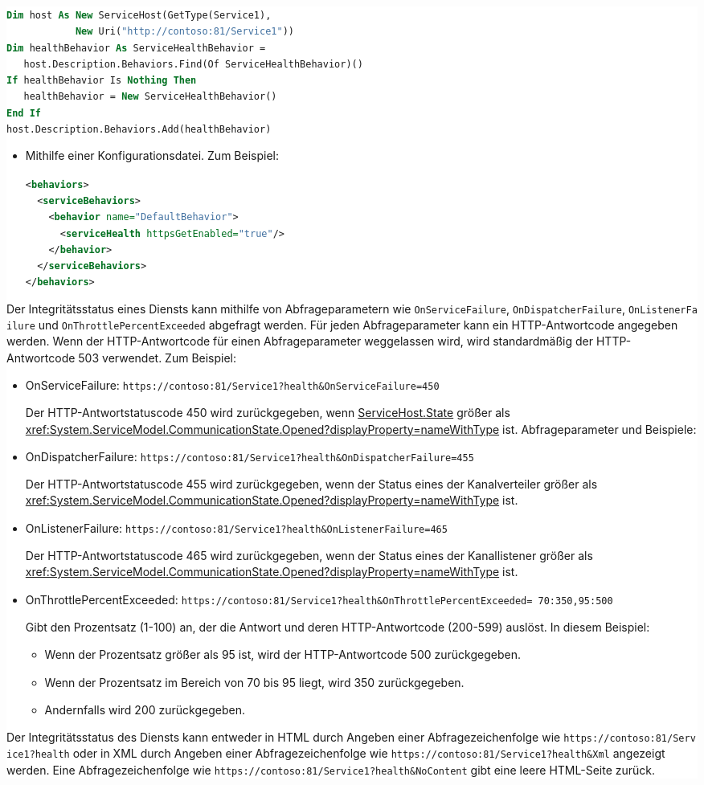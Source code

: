   ```vb
  Dim host As New ServiceHost(GetType(Service1),
              New Uri("http://contoso:81/Service1"))
  Dim healthBehavior As ServiceHealthBehavior =
     host.Description.Behaviors.Find(Of ServiceHealthBehavior)()
  If healthBehavior Is Nothing Then
     healthBehavior = New ServiceHealthBehavior()
  End If
  host.Description.Behaviors.Add(healthBehavior)
  ```

- Mithilfe einer Konfigurationsdatei. Zum Beispiel:

  ```xml
  <behaviors>
    <serviceBehaviors>
      <behavior name="DefaultBehavior">
        <serviceHealth httpsGetEnabled="true"/>
      </behavior>
    </serviceBehaviors>
  </behaviors>
  ```

Der Integritätsstatus eines Diensts kann mithilfe von Abfrageparametern wie `OnServiceFailure`, `OnDispatcherFailure`, `OnListenerFailure` und `OnThrottlePercentExceeded` abgefragt werden. Für jeden Abfrageparameter kann ein HTTP-Antwortcode angegeben werden. Wenn der HTTP-Antwortcode für einen Abfrageparameter weggelassen wird, wird standardmäßig der HTTP-Antwortcode 503 verwendet. Zum Beispiel:

- OnServiceFailure: `https://contoso:81/Service1?health&OnServiceFailure=450`

  Der HTTP-Antwortstatuscode 450 wird zurückgegeben, wenn [ServiceHost.State](xref:System.ServiceModel.Channels.CommunicationObject.State) größer als <xref:System.ServiceModel.CommunicationState.Opened?displayProperty=nameWithType> ist.
Abfrageparameter und Beispiele:

- OnDispatcherFailure: `https://contoso:81/Service1?health&OnDispatcherFailure=455`

  Der HTTP-Antwortstatuscode 455 wird zurückgegeben, wenn der Status eines der Kanalverteiler größer als <xref:System.ServiceModel.CommunicationState.Opened?displayProperty=nameWithType> ist.

- OnListenerFailure: `https://contoso:81/Service1?health&OnListenerFailure=465`

  Der HTTP-Antwortstatuscode 465 wird zurückgegeben, wenn der Status eines der Kanallistener größer als <xref:System.ServiceModel.CommunicationState.Opened?displayProperty=nameWithType> ist.

- OnThrottlePercentExceeded: `https://contoso:81/Service1?health&OnThrottlePercentExceeded= 70:350,95:500`

  Gibt den Prozentsatz (1-100) an, der die Antwort und deren HTTP-Antwortcode (200-599) auslöst. In diesem Beispiel:

  - Wenn der Prozentsatz größer als 95 ist, wird der HTTP-Antwortcode 500 zurückgegeben.

  - Wenn der Prozentsatz im Bereich von 70 bis 95 liegt, wird 350 zurückgegeben.

  - Andernfalls wird 200 zurückgegeben.

Der Integritätsstatus des Diensts kann entweder in HTML durch Angeben einer Abfragezeichenfolge wie `https://contoso:81/Service1?health` oder in XML durch Angeben einer Abfragezeichenfolge wie `https://contoso:81/Service1?health&Xml` angezeigt werden. Eine Abfragezeichenfolge wie `https://contoso:81/Service1?health&NoContent` gibt eine leere HTML-Seite zurück.
